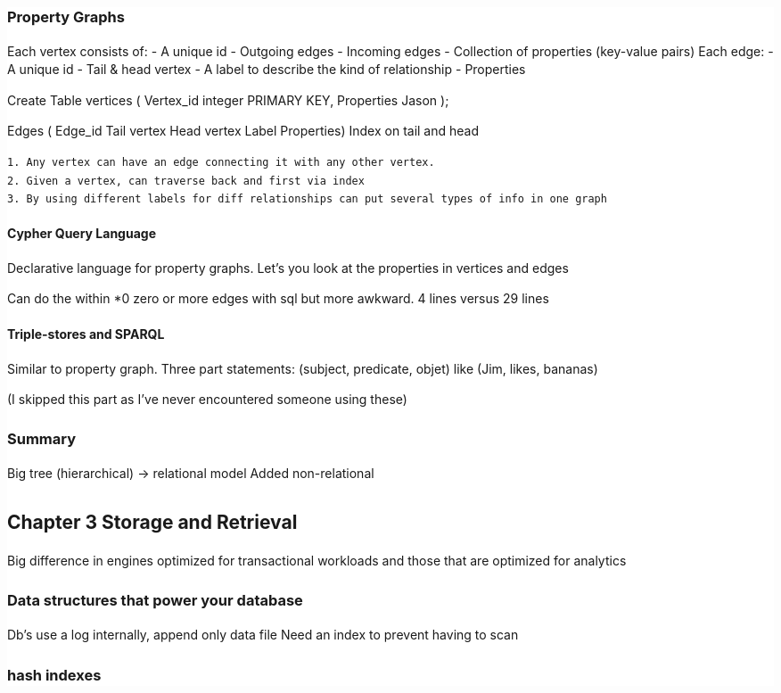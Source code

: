 ### Property Graphs

Each vertex consists of: - A unique id - Outgoing edges - Incoming edges - Collection of properties (key-value pairs)
Each edge: - A unique id - Tail & head vertex - A label to describe the kind of relationship - Properties

Create Table vertices (
Vertex_id integer PRIMARY KEY,
Properties Jason
);

Edges (
Edge_id
Tail vertex
Head vertex
Label
Properties)
Index on tail and head

    1. Any vertex can have an edge connecting it with any other vertex.
    2. Given a vertex, can traverse back and first via index
    3. By using different labels for diff relationships can put several types of info in one graph

#### Cypher Query Language

Declarative language for property graphs.
Let’s you look at the properties in vertices and edges

Can do the within \*0 zero or more edges with sql but more awkward. 4 lines versus 29 lines

#### Triple-stores and SPARQL

Similar to property graph. Three part statements: (subject, predicate, objet) like (Jim, likes, bananas)

(I skipped this part as I’ve never encountered someone using these)

### Summary

Big tree (hierarchical) -> relational model
Added non-relational

## Chapter 3 Storage and Retrieval

Big difference in engines optimized for transactional workloads and those that are optimized for analytics

### Data structures that power your database

Db’s use a log internally, append only data file
Need an index to prevent having to scan

### hash indexes
